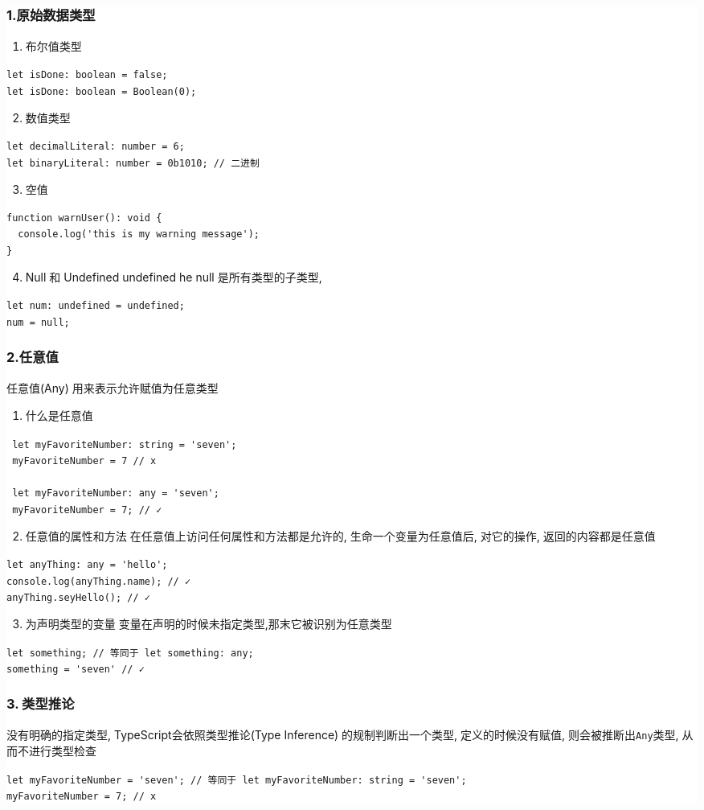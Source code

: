 ### 1.原始数据类型
1. 布尔值类型 
  ```type='typescript'
  let isDone: boolean = false;
  let isDone: boolean = Boolean(0);
  ```
2. 数值类型
  ```type='typescript'
  let decimalLiteral: number = 6; 
  let binaryLiteral: number = 0b1010; // 二进制
  ```
3. 空值
  ```type='typescript'
  function warnUser(): void {
    console.log('this is my warning message');
  }
  ```
4. Null 和 Undefined
undefined he null 是所有类型的子类型, 
  ```type='typescript'
  let num: undefined = undefined;
  num = null;
  ```
### 2.任意值
 任意值(Any) 用来表示允许赋值为任意类型
 1. 什么是任意值
 ```type='typescript'
  let myFavoriteNumber: string = 'seven';
  myFavoriteNumber = 7 // x
  
  let myFavoriteNumber: any = 'seven';
  myFavoriteNumber = 7; // ✓
 ```

 2. 任意值的属性和方法
    在任意值上访问任何属性和方法都是允许的, 生命一个变量为任意值后, 对它的操作, 返回的内容都是任意值
  ```type='typescript'
  let anyThing: any = 'hello';
  console.log(anyThing.name); // ✓
  anyThing.seyHello(); // ✓ 
  ```
  3. 为声明类型的变量
    变量在声明的时候未指定类型,那末它被识别为任意类型
  ```type='typescript'
  let something; // 等同于 let something: any;
  something = 'seven' // ✓
  ```

### 3. 类型推论
没有明确的指定类型, TypeScript会依照类型推论(Type Inference) 的规制判断出一个类型,
定义的时候没有赋值, 则会被推断出`Any`类型, 从而不进行类型检查

```type='typescript'
let myFavoriteNumber = 'seven'; // 等同于 let myFavoriteNumber: string = 'seven';
myFavoriteNumber = 7; // x
```
